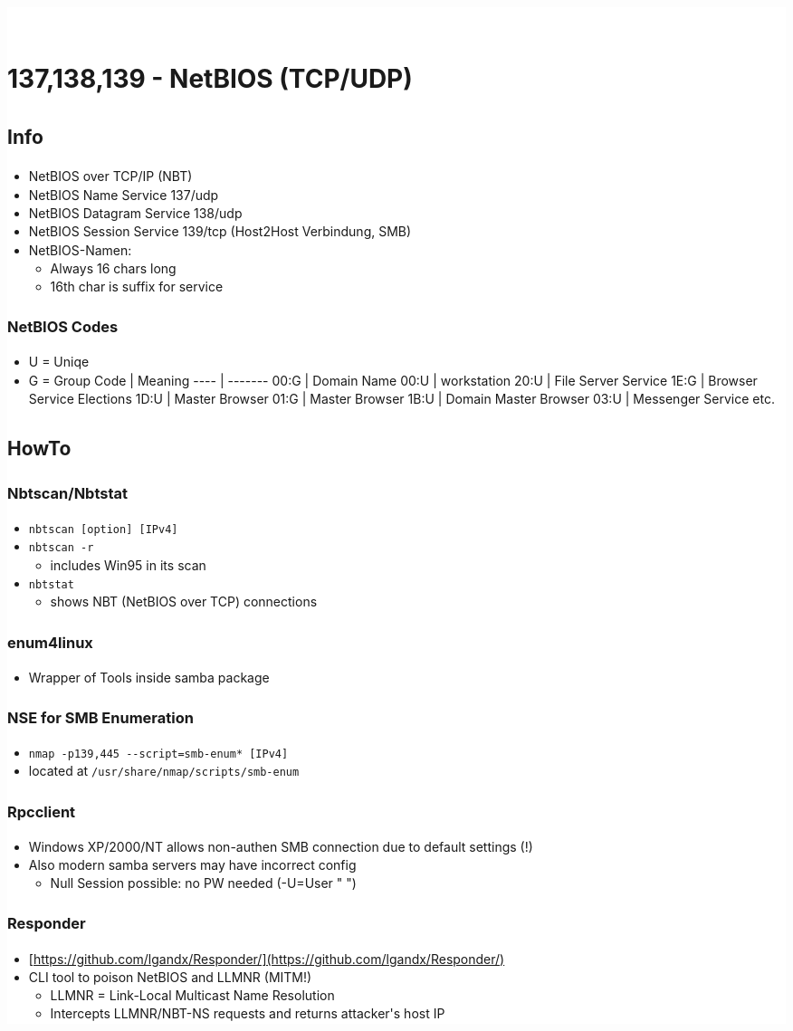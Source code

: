 <br />

# 137,138,139 - NetBIOS (TCP/UDP)
## Info
- NetBIOS over TCP/IP (NBT)
- NetBIOS Name Service 137/udp
- NetBIOS Datagram Service 138/udp
- NetBIOS Session Service 139/tcp (Host2Host Verbindung, SMB)
- NetBIOS-Namen:
   - Always 16 chars long
   - 16th char is suffix for service 

### NetBIOS Codes
- U = Uniqe
- G = Group
Code | Meaning
---- | -------
00:G | Domain Name
00:U | workstation
20:U | File Server Service
1E:G | Browser Service Elections
1D:U | Master Browser
01:G | Master Browser
1B:U | Domain Master Browser
03:U | Messenger Service etc.

## HowTo
### Nbtscan/Nbtstat
- `nbtscan [option] [IPv4]`
- `nbtscan -r`
    - includes Win95 in its scan
- `nbtstat`
    - shows NBT (NetBIOS over TCP) connections

### enum4linux
- Wrapper of Tools inside samba package 

### NSE for SMB Enumeration
- `nmap -p139,445 --script=smb-enum* [IPv4]`
- located at `/usr/share/nmap/scripts/smb-enum`

### Rpcclient
- Windows XP/2000/NT allows non-authen SMB connection due to default settings (!) 
- Also modern samba servers may have incorrect config
    - Null Session possible: no PW needed (-U=User " ")

### Responder
- [https://github.com/lgandx/Responder/](https://github.com/lgandx/Responder/)
- CLI tool to poison NetBIOS and LLMNR (MITM!)
   - LLMNR = Link-Local Multicast Name Resolution
   - Intercepts LLMNR/NBT-NS requests and returns attacker's host IP
